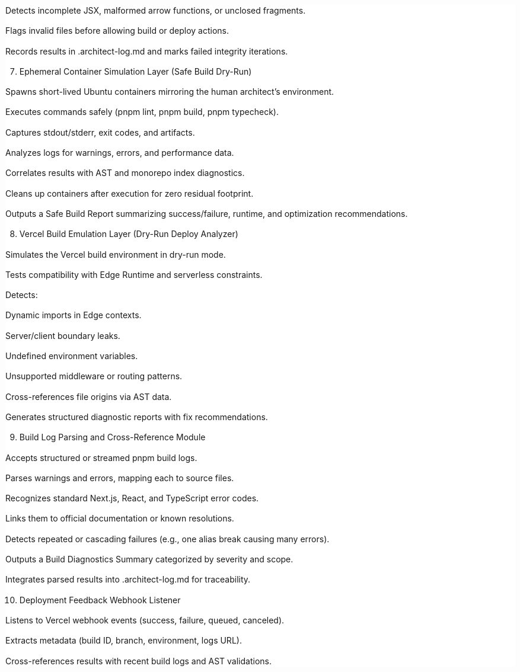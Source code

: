 Detects incomplete JSX, malformed arrow functions, or unclosed fragments.

Flags invalid files before allowing build or deploy actions.

Records results in .architect-log.md and marks failed integrity iterations.

7. Ephemeral Container Simulation Layer (Safe Build Dry-Run)

Spawns short-lived Ubuntu containers mirroring the human architect’s environment.

Executes commands safely (pnpm lint, pnpm build, pnpm typecheck).

Captures stdout/stderr, exit codes, and artifacts.

Analyzes logs for warnings, errors, and performance data.

Correlates results with AST and monorepo index diagnostics.

Cleans up containers after execution for zero residual footprint.

Outputs a Safe Build Report summarizing success/failure, runtime, and optimization recommendations.

8. Vercel Build Emulation Layer (Dry-Run Deploy Analyzer)

Simulates the Vercel build environment in dry-run mode.

Tests compatibility with Edge Runtime and serverless constraints.

Detects:

Dynamic imports in Edge contexts.

Server/client boundary leaks.

Undefined environment variables.

Unsupported middleware or routing patterns.

Cross-references file origins via AST data.

Generates structured diagnostic reports with fix recommendations.

9. Build Log Parsing and Cross-Reference Module

Accepts structured or streamed pnpm build logs.

Parses warnings and errors, mapping each to source files.

Recognizes standard Next.js, React, and TypeScript error codes.

Links them to official documentation or known resolutions.

Detects repeated or cascading failures (e.g., one alias break causing many errors).

Outputs a Build Diagnostics Summary categorized by severity and scope.

Integrates parsed results into .architect-log.md for traceability.

10. Deployment Feedback Webhook Listener

Listens to Vercel webhook events (success, failure, queued, canceled).

Extracts metadata (build ID, branch, environment, logs URL).

Cross-references results with recent build logs and AST validations.

